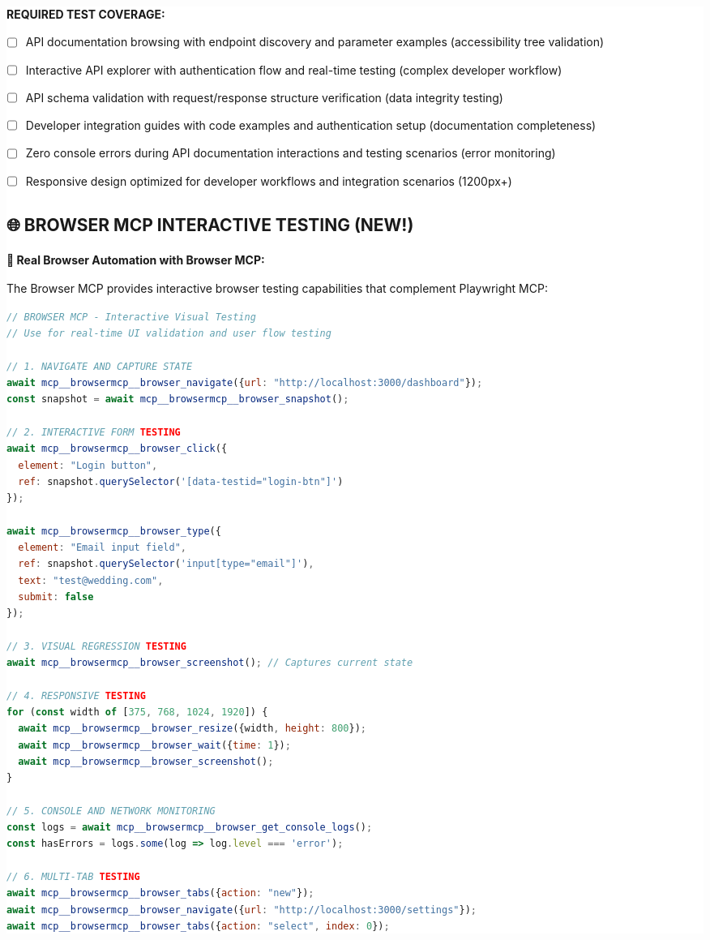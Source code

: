 **REQUIRED TEST COVERAGE:**
- [ ] API documentation browsing with endpoint discovery and parameter examples (accessibility tree validation)
- [ ] Interactive API explorer with authentication flow and real-time testing (complex developer workflow)
- [ ] API schema validation with request/response structure verification (data integrity testing)
- [ ] Developer integration guides with code examples and authentication setup (documentation completeness)
- [ ] Zero console errors during API documentation interactions and testing scenarios (error monitoring)
- [ ] Responsive design optimized for developer workflows and integration scenarios (1200px+)


## 🌐 BROWSER MCP INTERACTIVE TESTING (NEW!)

**🚀 Real Browser Automation with Browser MCP:**

The Browser MCP provides interactive browser testing capabilities that complement Playwright MCP:

```javascript
// BROWSER MCP - Interactive Visual Testing
// Use for real-time UI validation and user flow testing

// 1. NAVIGATE AND CAPTURE STATE
await mcp__browsermcp__browser_navigate({url: "http://localhost:3000/dashboard"});
const snapshot = await mcp__browsermcp__browser_snapshot();

// 2. INTERACTIVE FORM TESTING
await mcp__browsermcp__browser_click({
  element: "Login button",
  ref: snapshot.querySelector('[data-testid="login-btn"]')
});

await mcp__browsermcp__browser_type({
  element: "Email input field", 
  ref: snapshot.querySelector('input[type="email"]'),
  text: "test@wedding.com",
  submit: false
});

// 3. VISUAL REGRESSION TESTING
await mcp__browsermcp__browser_screenshot(); // Captures current state

// 4. RESPONSIVE TESTING
for (const width of [375, 768, 1024, 1920]) {
  await mcp__browsermcp__browser_resize({width, height: 800});
  await mcp__browsermcp__browser_wait({time: 1});
  await mcp__browsermcp__browser_screenshot();
}

// 5. CONSOLE AND NETWORK MONITORING
const logs = await mcp__browsermcp__browser_get_console_logs();
const hasErrors = logs.some(log => log.level === 'error');

// 6. MULTI-TAB TESTING
await mcp__browsermcp__browser_tabs({action: "new"});
await mcp__browsermcp__browser_navigate({url: "http://localhost:3000/settings"});
await mcp__browsermcp__browser_tabs({action: "select", index: 0});
```
